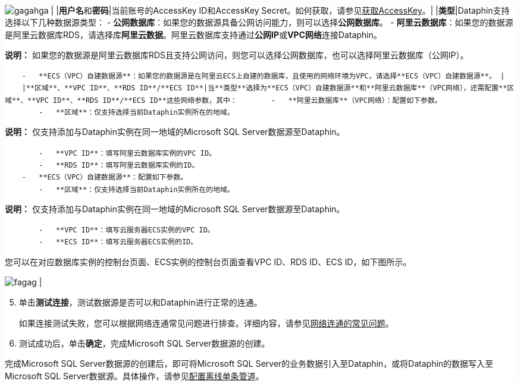 ![gagahga](https://help-static-aliyun-doc.aliyuncs.com/assets/img/zh-CN/5198909261/p304122.png) |
        |**用户名**和**密码**|当前账号的AccessKey ID和AccessKey Secret。如何获取，请参见[获取AccessKey]()。|
        |**类型**|Dataphin支持选择以下几种数据源类型：        -   **公网数据库**：如果您的数据源具备公网访问能力，则可以选择**公网数据库**。
        -   **阿里云数据库**：如果您的数据源是阿里云数据库RDS，请选择库**阿里云数据**。阿里云数据库支持通过**公网IP**或**VPC网络**连接Dataphin。

**说明：** 如果您的数据源是阿里云数据库RDS且支持公网访问，则您可以选择公网数据库，也可以选择阿里云数据库（公网IP）。

        -   **ECS（VPC）自建数据源**：如果您的数据源是在阿里云ECS上自建的数据库，且使用的网络环境为VPC，请选择**ECS（VPC）自建数据源**。 |
        |**区域**、**VPC ID**、**RDS ID**/**ECS ID**|当**类型**选择为**ECS（VPC）自建数据源**和**阿里云数据库**（VPC网络），还需配置**区域**、**VPC ID**、**RDS ID**/**ECS ID**这些网络参数，其中：        -   **阿里云数据库**（VPC网络）：配置如下参数。
            -   **区域**：仅支持选择当前Dataphin实例所在的地域。

**说明：** 仅支持添加与Dataphin实例在同一地域的Microsoft SQL Server数据源至Dataphin。

            -   **VPC ID**：填写阿里云数据库实例的VPC ID。
            -   **RDS ID**：填写阿里云数据库实例的ID。
        -   **ECS（VPC）自建数据源**：配置如下参数。
            -   **区域**：仅支持选择当前Dataphin实例所在的地域。

**说明：** 仅支持添加与Dataphin实例在同一地域的Microsoft SQL Server数据源至Dataphin。

            -   **VPC ID**：填写云服务器ECS实例的VPC ID。
            -   **ECS ID**：填写云服务器ECS实例的ID。
您可以在对应数据库实例的控制台页面、ECS实例的控制台页面查看VPC ID、RDS ID、ECS ID，如下图所示。

![fagag](https://help-static-aliyun-doc.aliyuncs.com/assets/img/zh-CN/5198909261/p304120.png) |

5.  单击**测试连接**，测试数据源是否可以和Dataphin进行正常的连通。

    如果连接测试失败，您可以根据网络连通常见问题进行排查。详细内容，请参见[网络连通的常见问题]()。

6.  测试成功后，单击**确定**，完成Microsoft SQL Server数据源的创建。


完成Microsoft SQL Server数据源的创建后，即可将Microsoft SQL Server的业务数据引入至Dataphin，或将Dataphin的数据写入至Microsoft SQL Server数据源。具体操作，请参见[配置离线单条管道](/cn.zh-CN/数据引入/数据集成/离线单条管道/配置离线单条管道.md)。

